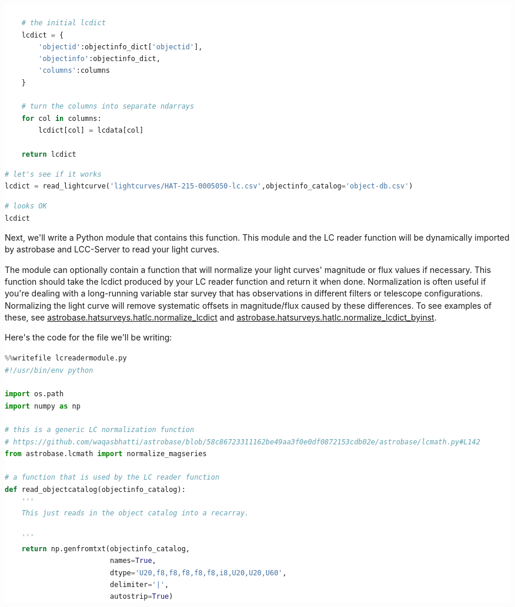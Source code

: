 ```python
    
    # the initial lcdict
    lcdict = {
        'objectid':objectinfo_dict['objectid'],
        'objectinfo':objectinfo_dict,
        'columns':columns
    }
    
    # turn the columns into separate ndarrays
    for col in columns:
        lcdict[col] = lcdata[col]
        
    return lcdict
```


```python
# let's see if it works
lcdict = read_lightcurve('lightcurves/HAT-215-0005050-lc.csv',objectinfo_catalog='object-db.csv')
```


```python
# looks OK
lcdict
```

Next, we'll write a Python module that contains this function. This module and the LC reader function will be dynamically imported by astrobase and LCC-Server to read your light curves. 

The module can optionally contain a function that will normalize your light curves' magnitude or flux values if necessary. This function should take the lcdict produced by your LC reader function and return it when done. Normalization is often useful if you're dealing with a long-running variable star survey that has observations in different filters or telescope configurations. Normalizing the light curve will remove systematic offsets in magnitude/flux caused by these differences. To see examples of these, see [astrobase.hatsurveys.hatlc.normalize_lcdict](https://github.com/waqasbhatti/astrobase/blob/f4ac4fc308ee8473de0ec9d57dd97db82b04b927/astrobase/hatsurveys/hatlc.py#L1441) and [astrobase.hatsurveys.hatlc.normalize_lcdict_byinst](https://github.com/waqasbhatti/astrobase/blob/f4ac4fc308ee8473de0ec9d57dd97db82b04b927/astrobase/hatsurveys/hatlc.py#L1607).

Here's the code for the file we'll be writing:


```python
%%writefile lcreadermodule.py
#!/usr/bin/env python

import os.path
import numpy as np

# this is a generic LC normalization function
# https://github.com/waqasbhatti/astrobase/blob/58c86723311162be49aa3f0e0df0872153cdb02e/astrobase/lcmath.py#L142
from astrobase.lcmath import normalize_magseries

# a function that is used by the LC reader function
def read_objectcatalog(objectinfo_catalog):
    '''
    This just reads in the object catalog into a recarray.
    
    '''
    return np.genfromtxt(objectinfo_catalog,
                         names=True,
                         dtype='U20,f8,f8,f8,f8,f8,i8,U20,U20,U60',
                         delimiter='|',
                         autostrip=True)


```